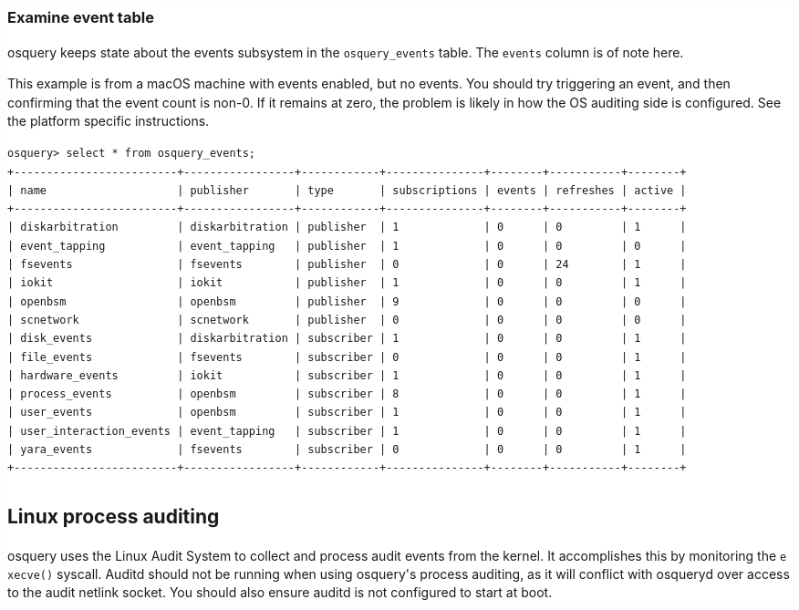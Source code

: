 ### Examine event table

osquery keeps state about the events subsystem in the `osquery_events`
table. The `events` column is of note here.

This example is from a macOS machine with events enabled, but no
events. You should try triggering an event, and then confirming that
the event count is non-0. If it remains at zero, the problem is likely
in how the OS auditing side is configured. See the platform specific
instructions.

```
osquery> select * from osquery_events;
+-------------------------+-----------------+------------+---------------+--------+-----------+--------+
| name                    | publisher       | type       | subscriptions | events | refreshes | active |
+-------------------------+-----------------+------------+---------------+--------+-----------+--------+
| diskarbitration         | diskarbitration | publisher  | 1             | 0      | 0         | 1      |
| event_tapping           | event_tapping   | publisher  | 1             | 0      | 0         | 0      |
| fsevents                | fsevents        | publisher  | 0             | 0      | 24        | 1      |
| iokit                   | iokit           | publisher  | 1             | 0      | 0         | 1      |
| openbsm                 | openbsm         | publisher  | 9             | 0      | 0         | 0      |
| scnetwork               | scnetwork       | publisher  | 0             | 0      | 0         | 0      |
| disk_events             | diskarbitration | subscriber | 1             | 0      | 0         | 1      |
| file_events             | fsevents        | subscriber | 0             | 0      | 0         | 1      |
| hardware_events         | iokit           | subscriber | 1             | 0      | 0         | 1      |
| process_events          | openbsm         | subscriber | 8             | 0      | 0         | 1      |
| user_events             | openbsm         | subscriber | 1             | 0      | 0         | 1      |
| user_interaction_events | event_tapping   | subscriber | 1             | 0      | 0         | 1      |
| yara_events             | fsevents        | subscriber | 0             | 0      | 0         | 1      |
+-------------------------+-----------------+------------+---------------+--------+-----------+--------+
```

## Linux process auditing

osquery uses the Linux Audit System to collect and process audit events from the kernel. It accomplishes this by monitoring the `execve()` syscall. Auditd should not be running when using osquery's process auditing, as it will conflict with osqueryd over access to the audit netlink socket. You should also ensure auditd is not configured to start at boot.
